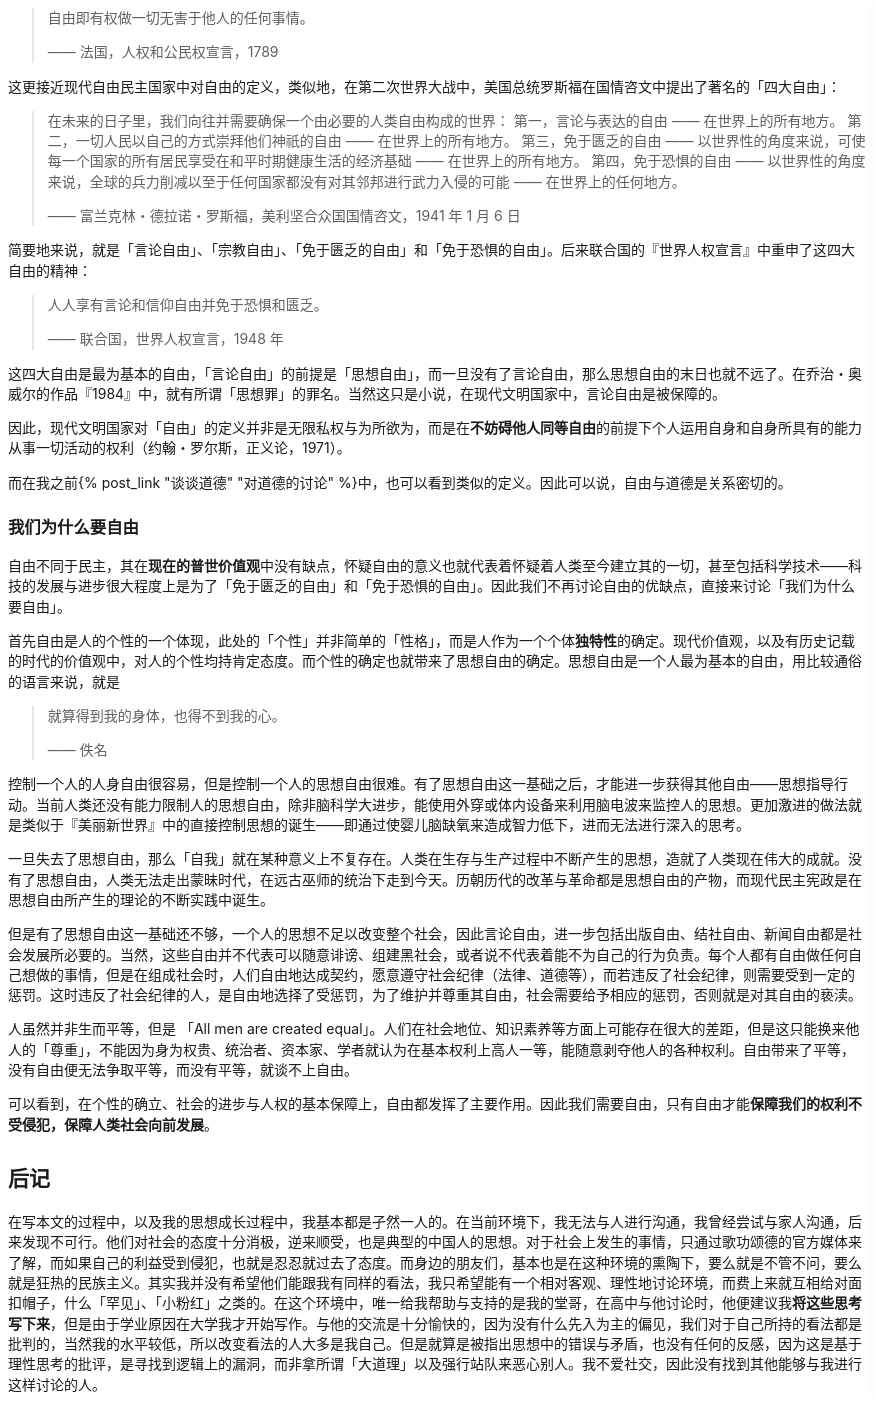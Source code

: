 > 自由即有权做一切无害于他人的任何事情。
>
> —— 法国，人权和公民权宣言，1789

这更接近现代自由民主国家中对自由的定义，类似地，在第二次世界大战中，美国总统罗斯福在国情咨文中提出了著名的「四大自由」：

> 在未来的日子里，我们向往并需要确保一个由必要的人类自由构成的世界： 第一，言论与表达的自由 —— 在世界上的所有地方。 第二，一切人民以自己的方式崇拜他们神祇的自由 —— 在世界上的所有地方。 第三，免于匮乏的自由 —— 以世界性的角度来说，可使每一个国家的所有居民享受在和平时期健康生活的经济基础 —— 在世界上的所有地方。 第四，免于恐惧的自由 —— 以世界性的角度来说，全球的兵力削减以至于任何国家都没有对其邻邦进行武力入侵的可能 —— 在世界上的任何地方。
>
> —— 富兰克林・德拉诺・罗斯福，美利坚合众国国情咨文，1941 年 1 月 6 日

简要地来说，就是「言论自由」、「宗教自由」、「免于匮乏的自由」和「免于恐惧的自由」。后来联合国的『世界人权宣言』中重申了这四大自由的精神：

> 人人享有言论和信仰自由并免于恐惧和匮乏。
>
> —— 联合国，世界人权宣言，1948 年

这四大自由是最为基本的自由，「言论自由」的前提是「思想自由」，而一旦没有了言论自由，那么思想自由的末日也就不远了。在乔治・奥威尔的作品『1984』中，就有所谓「思想罪」的罪名。当然这只是小说，在现代文明国家中，言论自由是被保障的。

因此，现代文明国家对「自由」的定义并非是无限私权与为所欲为，而是在**不妨碍他人同等自由**的前提下个人运用自身和自身所具有的能力从事一切活动的权利（约翰・罗尔斯，正义论，1971）。

而在我之前{% post_link "谈谈道德" "对道德的讨论" %}中，也可以看到类似的定义。因此可以说，自由与道德是关系密切的。

### 我们为什么要自由

自由不同于民主，其在**现在的普世价值观**中没有缺点，怀疑自由的意义也就代表着怀疑着人类至今建立其的一切，甚至包括科学技术——科技的发展与进步很大程度上是为了「免于匮乏的自由」和「免于恐惧的自由」。因此我们不再讨论自由的优缺点，直接来讨论「我们为什么要自由」。

首先自由是人的个性的一个体现，此处的「个性」并非简单的「性格」，而是人作为一个个体**独特性**的确定。现代价值观，以及有历史记载的时代的价值观中，对人的个性均持肯定态度。而个性的确定也就带来了思想自由的确定。思想自由是一个人最为基本的自由，用比较通俗的语言来说，就是

> 就算得到我的身体，也得不到我的心。
>
> —— 佚名

控制一个人的人身自由很容易，但是控制一个人的思想自由很难。有了思想自由这一基础之后，才能进一步获得其他自由——思想指导行动。当前人类还没有能力限制人的思想自由，除非脑科学大进步，能使用外穿或体内设备来利用脑电波来监控人的思想。更加激进的做法就是类似于『美丽新世界』中的直接控制思想的诞生——即通过使婴儿脑缺氧来造成智力低下，进而无法进行深入的思考。

一旦失去了思想自由，那么「自我」就在某种意义上不复存在。人类在生存与生产过程中不断产生的思想，造就了人类现在伟大的成就。没有了思想自由，人类无法走出蒙昧时代，在远古巫师的统治下走到今天。历朝历代的改革与革命都是思想自由的产物，而现代民主宪政是在思想自由所产生的理论的不断实践中诞生。

但是有了思想自由这一基础还不够，一个人的思想不足以改变整个社会，因此言论自由，进一步包括出版自由、结社自由、新闻自由都是社会发展所必要的。当然，这些自由并不代表可以随意诽谤、组建黑社会，或者说不代表着能不为自己的行为负责。每个人都有自由做任何自己想做的事情，但是在组成社会时，人们自由地达成契约，愿意遵守社会纪律（法律、道德等），而若违反了社会纪律，则需要受到一定的惩罚。这时违反了社会纪律的人，是自由地选择了受惩罚，为了维护并尊重其自由，社会需要给予相应的惩罚，否则就是对其自由的亵渎。

人虽然并非生而平等，但是 「All men are created equal」。人们在社会地位、知识素养等方面上可能存在很大的差距，但是这只能换来他人的「尊重」，不能因为身为权贵、统治者、资本家、学者就认为在基本权利上高人一等，能随意剥夺他人的各种权利。自由带来了平等，没有自由便无法争取平等，而没有平等，就谈不上自由。

可以看到，在个性的确立、社会的进步与人权的基本保障上，自由都发挥了主要作用。因此我们需要自由，只有自由才能**保障我们的权利不受侵犯，保障人类社会向前发展**。

## 后记

在写本文的过程中，以及我的思想成长过程中，我基本都是孑然一人的。在当前环境下，我无法与人进行沟通，我曾经尝试与家人沟通，后来发现不可行。他们对社会的态度十分消极，逆来顺受，也是典型的中国人的思想。对于社会上发生的事情，只通过歌功颂德的官方媒体来了解，而如果自己的利益受到侵犯，也就是忍忍就过去了态度。而身边的朋友们，基本也是在这种环境的熏陶下，要么就是不管不问，要么就是狂热的民族主义。其实我并没有希望他们能跟我有同样的看法，我只希望能有一个相对客观、理性地讨论环境，而费上来就互相给对面扣帽子，什么「罕见」、「小粉红」之类的。在这个环境中，唯一给我帮助与支持的是我的堂哥，在高中与他讨论时，他便建议我**将这些思考写下来**，但是由于学业原因在大学我才开始写作。与他的交流是十分愉快的，因为没有什么先入为主的偏见，我们对于自己所持的看法都是批判的，当然我的水平较低，所以改变看法的人大多是我自己。但是就算是被指出思想中的错误与矛盾，也没有任何的反感，因为这是基于理性思考的批评，是寻找到逻辑上的漏洞，而非拿所谓「大道理」以及强行站队来恶心别人。我不爱社交，因此没有找到其他能够与我进行这样讨论的人。

